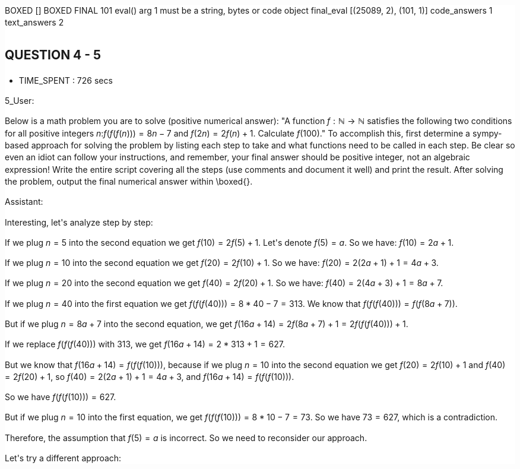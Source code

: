 BOXED []
BOXED FINAL 101
eval() arg 1 must be a string, bytes or code object final_eval
[(25089, 2), (101, 1)]
code_answers 1 text_answers 2



## QUESTION 4 - 5 
- TIME_SPENT : 726 secs

5_User:

Below is a math problem you are to solve (positive numerical answer):
"A function $f: \mathbb N \to \mathbb N$ satisfies the following two conditions for all positive integers $n$:$f(f(f(n)))=8n-7$ and $f(2n)=2f(n)+1$. Calculate $f(100)$."
To accomplish this, first determine a sympy-based approach for solving the problem by listing each step to take and what functions need to be called in each step. Be clear so even an idiot can follow your instructions, and remember, your final answer should be positive integer, not an algebraic expression!
Write the entire script covering all the steps (use comments and document it well) and print the result. After solving the problem, output the final numerical answer within \boxed{}.

Assistant: 

Interesting, let's analyze step by step:



If we plug $n=5$ into the second equation we get $f(10) = 2f(5) + 1$. Let's denote $f(5) = a$. So we have: $f(10) = 2a + 1$.

If we plug $n=10$ into the second equation we get $f(20) = 2f(10) + 1$. So we have: $f(20) = 2(2a + 1) + 1 = 4a + 3$.

If we plug $n=20$ into the second equation we get $f(40) = 2f(20) + 1$. So we have: $f(40) = 2(4a + 3) + 1 = 8a + 7$.

If we plug $n=40$ into the first equation we get $f(f(f(40))) = 8*40 - 7 = 313$. We know that $f(f(f(40))) = f(f(8a + 7))$. 

But if we plug $n=8a + 7$ into the second equation, we get $f(16a + 14) = 2f(8a + 7) + 1 = 2f(f(f(40))) + 1$.

If we replace $f(f(f(40)))$ with $313$, we get $f(16a + 14) = 2*313 + 1 = 627$.

But we know that $f(16a + 14) = f(f(f(10)))$, because if we plug $n=10$ into the second equation we get $f(20) = 2f(10) + 1$ and $f(40) = 2f(20) + 1$, so $f(40) = 2(2a+1)+1 = 4a+3$, and $f(16a + 14) = f(f(f(10)))$.

So we have $f(f(f(10))) = 627$. 

But if we plug $n=10$ into the first equation, we get $f(f(f(10))) = 8*10 - 7 = 73$. So we have $73 = 627$, which is a contradiction.

Therefore, the assumption that $f(5) = a$ is incorrect. So we need to reconsider our approach.

Let's try a different approach:
